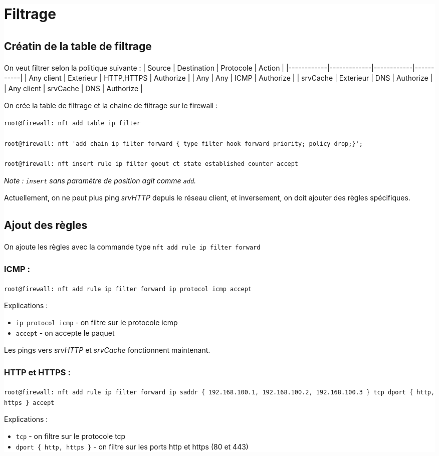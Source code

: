 <div style="page-break-after: always;"></div>

# Filtrage

## Créatin de la table de filtrage

On veut filtrer selon la politique suivante :
| Source     | Destination | Protocole  | Action    |
|------------|-------------|------------|-----------|
| Any client | Exterieur   | HTTP,HTTPS | Authorize |
| Any        | Any         | ICMP       | Authorize |
| srvCache   | Exterieur   | DNS        | Authorize |
| Any client | srvCache    | DNS        | Authorize |

On crée la table de filtrage et la chaine de filtrage sur le firewall :
```
root@firewall: nft add table ip filter

root@firewall: nft 'add chain ip filter forward { type filter hook forward priority; policy drop;}';

root@firewall: nft insert rule ip filter goout ct state established counter accept
```
*Note : `insert` sans paramètre de position agit comme `add`.*

Actuellement, on ne peut plus ping *srvHTTP* depuis le réseau client, et inversement, on doit ajouter des règles spécifiques.

## Ajout des règles

On ajoute les règles avec la commande type `nft add rule ip filter forward`

### ICMP :
```
root@firewall: nft add rule ip filter forward ip protocol icmp accept
```
Explications :
* `ip protocol icmp` - on filtre sur le protocole icmp
* `accept` - on accepte le paquet

Les pings vers *srvHTTP* et *srvCache* fonctionnent maintenant.

### HTTP et HTTPS :
```
root@firewall: nft add rule ip filter forward ip saddr { 192.168.100.1, 192.168.100.2, 192.168.100.3 } tcp dport { http, https } accept
```
Explications :
* `tcp` - on filtre sur le protocole tcp
* `dport { http, https }` - on filtre sur les ports http et https (80 et 443)
